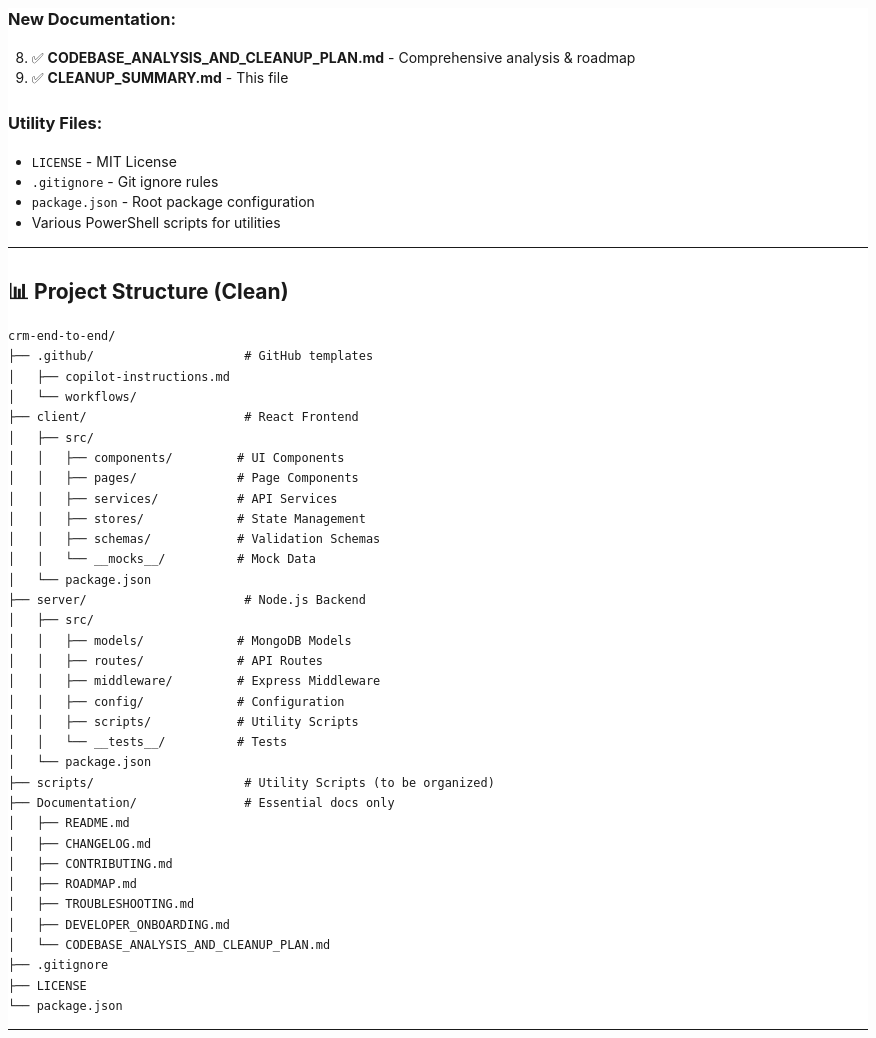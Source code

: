 ### New Documentation:

8. ✅ **CODEBASE_ANALYSIS_AND_CLEANUP_PLAN.md** - Comprehensive analysis & roadmap
9. ✅ **CLEANUP_SUMMARY.md** - This file

### Utility Files:

- `LICENSE` - MIT License
- `.gitignore` - Git ignore rules
- `package.json` - Root package configuration
- Various PowerShell scripts for utilities

---

## 📊 Project Structure (Clean)

```
crm-end-to-end/
├── .github/                     # GitHub templates
│   ├── copilot-instructions.md
│   └── workflows/
├── client/                      # React Frontend
│   ├── src/
│   │   ├── components/         # UI Components
│   │   ├── pages/              # Page Components
│   │   ├── services/           # API Services
│   │   ├── stores/             # State Management
│   │   ├── schemas/            # Validation Schemas
│   │   └── __mocks__/          # Mock Data
│   └── package.json
├── server/                      # Node.js Backend
│   ├── src/
│   │   ├── models/             # MongoDB Models
│   │   ├── routes/             # API Routes
│   │   ├── middleware/         # Express Middleware
│   │   ├── config/             # Configuration
│   │   ├── scripts/            # Utility Scripts
│   │   └── __tests__/          # Tests
│   └── package.json
├── scripts/                     # Utility Scripts (to be organized)
├── Documentation/               # Essential docs only
│   ├── README.md
│   ├── CHANGELOG.md
│   ├── CONTRIBUTING.md
│   ├── ROADMAP.md
│   ├── TROUBLESHOOTING.md
│   ├── DEVELOPER_ONBOARDING.md
│   └── CODEBASE_ANALYSIS_AND_CLEANUP_PLAN.md
├── .gitignore
├── LICENSE
└── package.json
```

---